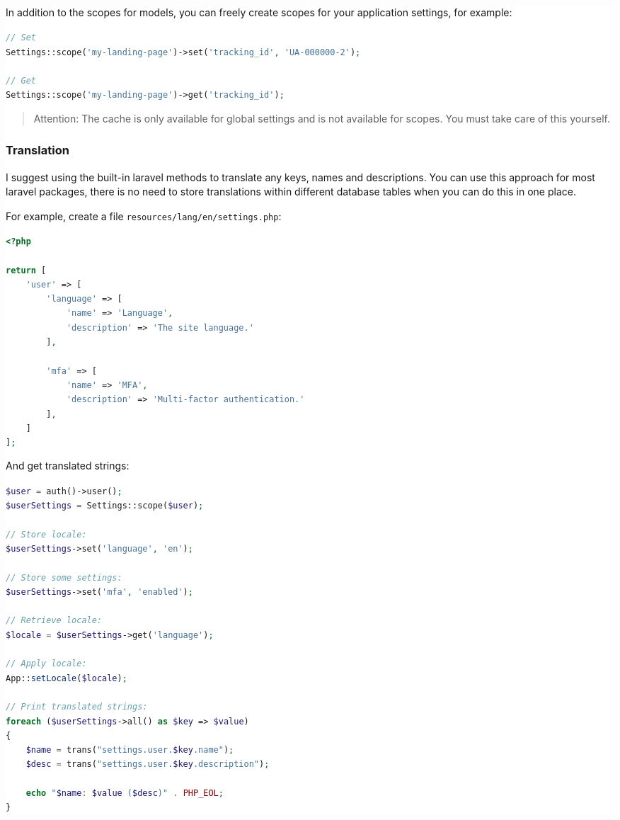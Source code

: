 In addition to the scopes for models, you can freely create scopes for your application settings, for example:
```php
// Set
Settings::scope('my-landing-page')->set('tracking_id', 'UA-000000-2');

// Get
Settings::scope('my-landing-page')->get('tracking_id');
```


> Attention: The cache is only available for global settings and is not available for scopes. You must take care of this yourself.

### Translation

I suggest using the built-in laravel methods to translate any keys, names and descriptions. You can use this approach for most laravel packages, there is no need to store translations within different database tables when you can do this in one place.

For example, create a file `resources/lang/en/settings.php`:
```php
<?php

return [
    'user' => [
        'language' => [
            'name' => 'Language',
            'description' => 'The site language.'    
        ],
        
        'mfa' => [
            'name' => 'MFA',
            'description' => 'Multi-factor authentication.'    
        ],
    ]
];
```

And get translated strings:
```php
$user = auth()->user();
$userSettings = Settings::scope($user);

// Store locale:
$userSettings->set('language', 'en');

// Store some settings:
$userSettings->set('mfa', 'enabled');

// Retrieve locale:
$locale = $userSettings->get('language');

// Apply locale:
App::setLocale($locale);

// Print translated strings:
foreach ($userSettings->all() as $key => $value)
{
    $name = trans("settings.user.$key.name");
    $desc = trans("settings.user.$key.description");
    
    echo "$name: $value ($desc)" . PHP_EOL;
}
```
